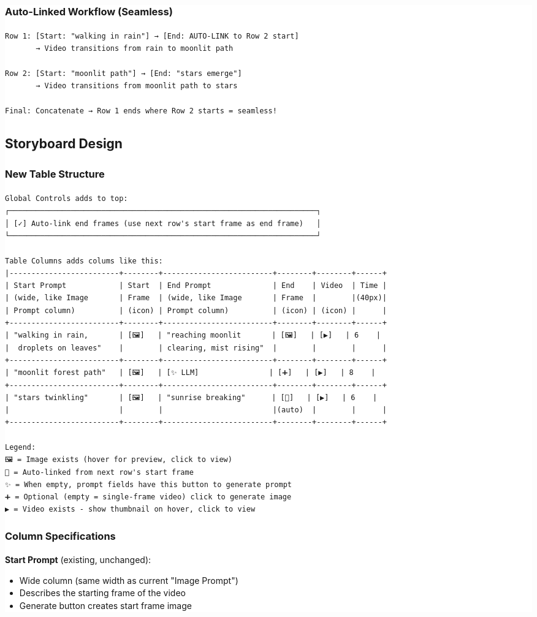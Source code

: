 ### Auto-Linked Workflow (Seamless)
```
Row 1: [Start: "walking in rain"] → [End: AUTO-LINK to Row 2 start]
       → Video transitions from rain to moonlit path

Row 2: [Start: "moonlit path"] → [End: "stars emerge"]
       → Video transitions from moonlit path to stars

Final: Concatenate → Row 1 ends where Row 2 starts = seamless!
```

## Storyboard Design

### New Table Structure 

```
Global Controls adds to top:
┌──────────────────────────────────────────────────────────────────────┐
│ [✓] Auto-link end frames (use next row's start frame as end frame)   │
└──────────────────────────────────────────────────────────────────────┘

Table Columns adds colums like this:
|-------------------------+--------+-------------------------+--------+--------+------+
| Start Prompt            | Start  | End Prompt              | End    | Video  | Time |
| (wide, like Image       | Frame  | (wide, like Image       | Frame  |        |(40px)|
| Prompt column)          | (icon) | Prompt column)          | (icon) | (icon) |      |
+-------------------------+--------+-------------------------+--------+--------+------+
| "walking in rain,       | [🖼️]   | "reaching moonlit       | [🖼️]   | [▶️]   | 6    |
|  droplets on leaves"    |        | clearing, mist rising"  |        |        |      |
+-------------------------+--------+-------------------------+--------+--------+------+
| "moonlit forest path"   | [🖼️]   | [✨ LLM]                | [➕]   | [▶️]   | 8    |
+-------------------------+--------+-------------------------+--------+--------+------+
| "stars twinkling"       | [🖼️]   | "sunrise breaking"      | [🔗]   | [▶️]   | 6    |
|                         |        |                         |(auto)  |        |      |
+-------------------------+--------+-------------------------+--------+--------+------+

Legend:
🖼️ = Image exists (hover for preview, click to view)
🔗 = Auto-linked from next row's start frame
✨ = When empty, prompt fields have this button to generate prompt
➕ = Optional (empty = single-frame video) click to generate image
▶️ = Video exists - show thumbnail on hover, click to view
```

### Column Specifications

**Start Prompt** (existing, unchanged):
- Wide column (same width as current "Image Prompt")
- Describes the starting frame of the video
- Generate button creates start frame image
